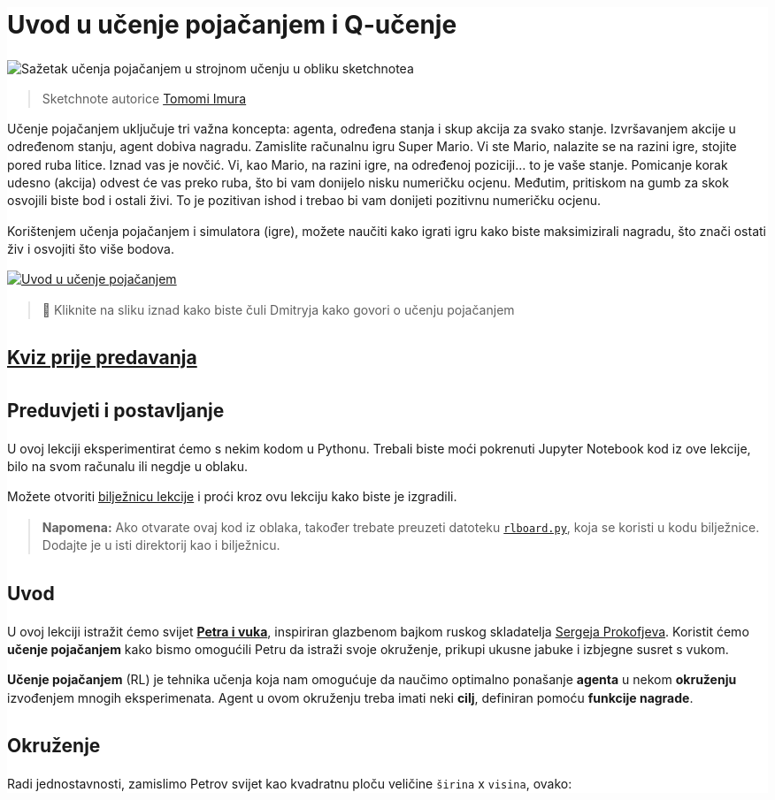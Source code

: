 
# Uvod u učenje pojačanjem i Q-učenje

![Sažetak učenja pojačanjem u strojnom učenju u obliku sketchnotea](../../../../sketchnotes/ml-reinforcement.png)
> Sketchnote autorice [Tomomi Imura](https://www.twitter.com/girlie_mac)

Učenje pojačanjem uključuje tri važna koncepta: agenta, određena stanja i skup akcija za svako stanje. Izvršavanjem akcije u određenom stanju, agent dobiva nagradu. Zamislite računalnu igru Super Mario. Vi ste Mario, nalazite se na razini igre, stojite pored ruba litice. Iznad vas je novčić. Vi, kao Mario, na razini igre, na određenoj poziciji... to je vaše stanje. Pomicanje korak udesno (akcija) odvest će vas preko ruba, što bi vam donijelo nisku numeričku ocjenu. Međutim, pritiskom na gumb za skok osvojili biste bod i ostali živi. To je pozitivan ishod i trebao bi vam donijeti pozitivnu numeričku ocjenu.

Korištenjem učenja pojačanjem i simulatora (igre), možete naučiti kako igrati igru kako biste maksimizirali nagradu, što znači ostati živ i osvojiti što više bodova.

[![Uvod u učenje pojačanjem](https://img.youtube.com/vi/lDq_en8RNOo/0.jpg)](https://www.youtube.com/watch?v=lDq_en8RNOo)

> 🎥 Kliknite na sliku iznad kako biste čuli Dmitryja kako govori o učenju pojačanjem

## [Kviz prije predavanja](https://ff-quizzes.netlify.app/en/ml/)

## Preduvjeti i postavljanje

U ovoj lekciji eksperimentirat ćemo s nekim kodom u Pythonu. Trebali biste moći pokrenuti Jupyter Notebook kod iz ove lekcije, bilo na svom računalu ili negdje u oblaku.

Možete otvoriti [bilježnicu lekcije](https://github.com/microsoft/ML-For-Beginners/blob/main/8-Reinforcement/1-QLearning/notebook.ipynb) i proći kroz ovu lekciju kako biste je izgradili.

> **Napomena:** Ako otvarate ovaj kod iz oblaka, također trebate preuzeti datoteku [`rlboard.py`](https://github.com/microsoft/ML-For-Beginners/blob/main/8-Reinforcement/1-QLearning/rlboard.py), koja se koristi u kodu bilježnice. Dodajte je u isti direktorij kao i bilježnicu.

## Uvod

U ovoj lekciji istražit ćemo svijet **[Petra i vuka](https://en.wikipedia.org/wiki/Peter_and_the_Wolf)**, inspiriran glazbenom bajkom ruskog skladatelja [Sergeja Prokofjeva](https://en.wikipedia.org/wiki/Sergei_Prokofiev). Koristit ćemo **učenje pojačanjem** kako bismo omogućili Petru da istraži svoje okruženje, prikupi ukusne jabuke i izbjegne susret s vukom.

**Učenje pojačanjem** (RL) je tehnika učenja koja nam omogućuje da naučimo optimalno ponašanje **agenta** u nekom **okruženju** izvođenjem mnogih eksperimenata. Agent u ovom okruženju treba imati neki **cilj**, definiran pomoću **funkcije nagrade**.

## Okruženje

Radi jednostavnosti, zamislimo Petrov svijet kao kvadratnu ploču veličine `širina` x `visina`, ovako:
